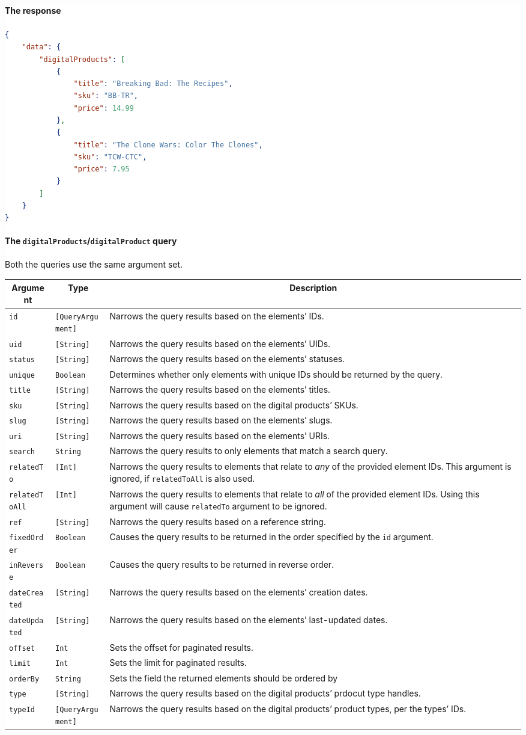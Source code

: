 #### The response

```json
{
    "data": {
        "digitalProducts": [
            {
                "title": "Breaking Bad: The Recipes",
                "sku": "BB-TR",
                "price": 14.99
            },
            {
                "title": "The Clone Wars: Color The Clones",
                "sku": "TCW-CTC",
                "price": 7.95
            }
        ]
    }
}
```

#### The `digitalProducts`/`digitalProduct` query

Both the queries use the same argument set.

| Argument | Type | Description
| - | - | -
| `id`| `[QueryArgument]` | Narrows the query results based on the elements’ IDs.
| `uid`| `[String]` | Narrows the query results based on the elements’ UIDs.
| `status`| `[String]` | Narrows the query results based on the elements’ statuses.
| `unique`| `Boolean` | Determines whether only elements with unique IDs should be returned by the query.
| `title`| `[String]` | Narrows the query results based on the elements’ titles.
| `sku`| `[String]` | Narrows the query results based on the digital products’ SKUs.
| `slug`| `[String]` | Narrows the query results based on the elements’ slugs.
| `uri`| `[String]` | Narrows the query results based on the elements’ URIs.
| `search`| `String` | Narrows the query results to only elements that match a search query.
| `relatedTo`| `[Int]` | Narrows the query results to elements that relate to *any* of the provided element IDs. This argument is ignored, if `relatedToAll` is also used.
| `relatedToAll`| `[Int]` | Narrows the query results to elements that relate to *all* of the provided element IDs. Using this argument will cause `relatedTo` argument to be ignored.
| `ref`| `[String]` | Narrows the query results based on a reference string.
| `fixedOrder`| `Boolean` | Causes the query results to be returned in the order specified by the `id` argument.
| `inReverse`| `Boolean` | Causes the query results to be returned in reverse order.
| `dateCreated`| `[String]` | Narrows the query results based on the elements’ creation dates.
| `dateUpdated`| `[String]` | Narrows the query results based on the elements’ last-updated dates.
| `offset`| `Int` | Sets the offset for paginated results.
| `limit`| `Int` | Sets the limit for paginated results.
| `orderBy`| `String` | Sets the field the returned elements should be ordered by
| `type`| `[String]` | Narrows the query results based on the digital products’ prdocut type handles.
| `typeId`| `[QueryArgument]` | Narrows the query results based on the digital products’ product types, per the types’ IDs.